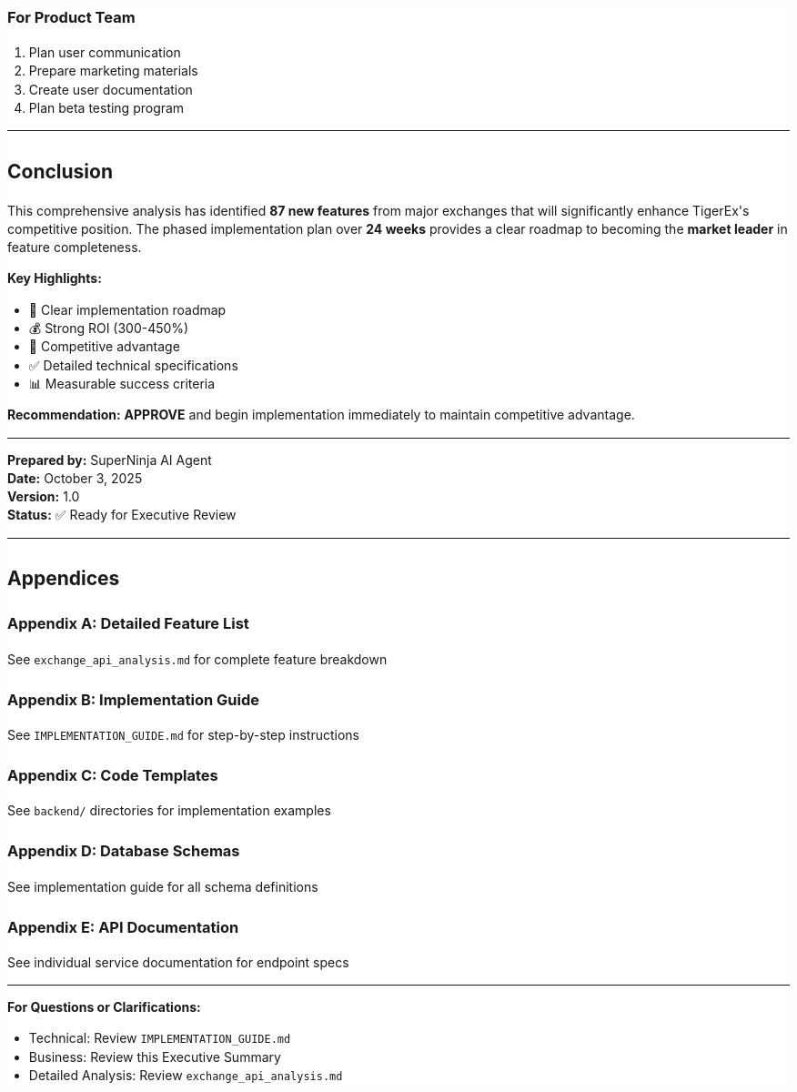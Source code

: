 ### For Product Team
1. Plan user communication
2. Prepare marketing materials
3. Create user documentation
4. Plan beta testing program

---

## Conclusion

This comprehensive analysis has identified **87 new features** from major exchanges that will significantly enhance TigerEx's competitive position. The phased implementation plan over **24 weeks** provides a clear roadmap to becoming the **market leader** in feature completeness.

**Key Highlights:**
- 🎯 Clear implementation roadmap
- 💰 Strong ROI (300-450%)
- 🚀 Competitive advantage
- ✅ Detailed technical specifications
- 📊 Measurable success criteria

**Recommendation:** **APPROVE** and begin implementation immediately to maintain competitive advantage.

---

**Prepared by:** SuperNinja AI Agent  
**Date:** October 3, 2025  
**Version:** 1.0  
**Status:** ✅ Ready for Executive Review

---

## Appendices

### Appendix A: Detailed Feature List
See `exchange_api_analysis.md` for complete feature breakdown

### Appendix B: Implementation Guide
See `IMPLEMENTATION_GUIDE.md` for step-by-step instructions

### Appendix C: Code Templates
See `backend/` directories for implementation examples

### Appendix D: Database Schemas
See implementation guide for all schema definitions

### Appendix E: API Documentation
See individual service documentation for endpoint specs

---

**For Questions or Clarifications:**
- Technical: Review `IMPLEMENTATION_GUIDE.md`
- Business: Review this Executive Summary
- Detailed Analysis: Review `exchange_api_analysis.md`